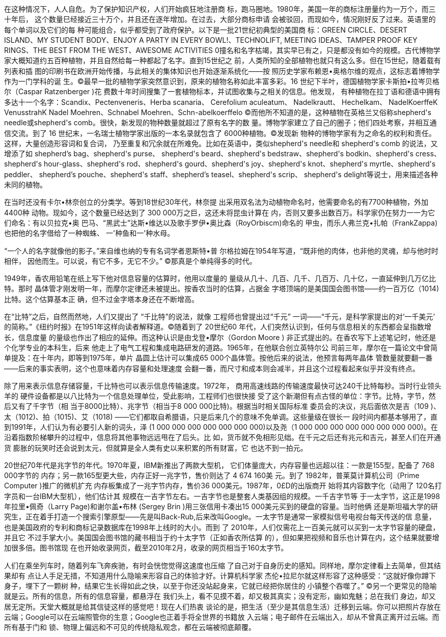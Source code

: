 

在这种情况下，人人自危。为了保护知识产权，人们开始疯狂地注册商 标，跑马圈地。1980年，美国一年的商标注册量约为一万个，而三十年后， 这个数量巳经接近三十万个，并且还在逐年增加。在过去，大部分商标申请 会被驳回，而现如今，情况刚好反了过来。英语里的每个单词以及它们的每 种可能组合，似乎都受到了政府保护。以下是一批21世纪初典型的美国商 标：GREEN CIRCLE、DESERT ISLAND、MY STUDENT BODY、ENJOY A PARTY IN EVERY BOWL!、TECHNOLIFT, MEETING IDEAS、TAMPER PROOF KEY RINGS、THE BEST FROM THE WEST、AWESOME ACTIVITIES 0撞名和名字枯竭，其实早已有之，只是都没有如今的规模。古代博物学 家大概知道约五百种植物，并且自然给每一种都起了名字。直到15世纪之 前，人类所知的全部植物也就只有这么多。但在15世纪，随着载有列表和插 图的印刷书在欧洲开始传播，与此相关的集体知识也开始逐渐系统化——按 照历史学家布赖恩•奥格尔维的观点，这标志着博物学作为一门学科的诞 生。©最早一批的植物学家突然意识到，原来的植物名称如此丰富多彩。16 世纪下半叶，德国植物学家卡斯拍•拉岑贝格尔（Caspar Ratzenberger )花 费数十年时间搜集了一套植物标本，并试图收集与之相关的信息。他发现， 有种植物在拉丁语和德语中拥有多达十一个名字：Scandix、Pectenveneris、Herba scanaria、 Cerefolium aculeatum、 Nadelkrautt、 Hechelkam、 NadelKoerffeK VenusstrahK Nadel Moehren、Schnabel Moehren、Schn-abelkoerffelo ©而他所不知道的是，这种植物在英格兰又俗称shepherd's needle或shepherd's comb。很快，新发现的物种数量就超过了原有名字的数 量。博物学家建立了自己的圈子；他们四处考察，并相互通信交流。到了 16 世纪末，一名瑞士植物学家出版的一本名录就包含了 6000种植物。©发现新 物种的博物学家有为之命名的权利和责任。这样，大量创造形容词和复合词， 乃至重复和冗余就在所难免。比如在英语中，类似shepherd's needle和 shepherd's comb 的说法，又增添了如 shepherd’s bag、shepherd's purse、 shepherd's beard、shepherd's bedstraw、shepherd's bodkin、shepherd's cress、shepherd's hour-glass、shepherd's rod、shepherd's gourd、shepherd's joy、shepherd's knot、shepherd's myrtle、shepherd's peddler、 shepherd’s pouche、shepherd's staff、shepherd’s teasel、shepherd's scrip、 shepherd's delight等说士，用来描述各种未同的植物。



在当时还没有卡尔•林奈创立的分类学。等到18世纪30年代，林奈提 出采用双名法为动植物命名时，他需要命名的有7700种植物，外加4400种 动物。现如今，这个数量已经达到了 300 000万之巨，这还未将昆虫计算在 内，否则又要多出数百万。科学家仍在努力一一为它们命名：有以贝拉克•奥 巴马、“黑武士”达斯•维达以及歌手罗伊•奥比森（RoyOrbiscm)命名的 甲虫，而乐人弗兰克•扎帕（FrankZappa)也把他的名字借给了一种蜘蛛、 一'种鱼和一'种水母。



“一个人的名字就像他的影子。”来自维也纳的专有名词学者恩斯特•普 尔格拉姆在1954年写道，“既非他的肉体，也非他的灵魂，却与他时时相伴， 因他而生。可以说，有它不多，无它不少。” ©那真是个单纯得多的时代。



1949年，香农用铅笔在纸上写下他对信息容量的估算时，他用以度量的 量级从几十、几百、几千、几百万、几十亿，一直延伸到几万亿比特。那时 晶体管才刚发明一年，而摩尔定律还未被提出。按香农当时的估算，占据金 字塔顶端的是美国国会图书馆——约一百万亿（1014)比特。这个估算基本正 确，但不过金字塔本身还在不断增高。



在“比特”之后，自然而然地，人们又提出了 “千比特”的说法，就像 工程师也曾提出过“千元” 一词——“千元，是科学家提出的对‘一千美元’ 的简称。”《纽约时报》在1951年这样向读者解释道。©随着到了 20世纪60 年代，人们突然认识到，任何与信息相关的东西都会呈指数增长，信息度量 的量级也作出了相应的延伸。而这种认识是由戈登•摩尔（Gordon Moore ) 非正式提出的。在香农写下上述笔记时，他还是个化学专业的本科生，后来 他走上了电气工程和集成电路研发的道路。1965年，在他联合创立英特尔公 司前三年，摩尔在一篇论文中曾简单提及：在十年内，即等到1975年，单片 晶圆上估计可以集成65 000个晶体管。按他后来的说法，他预言每两年晶体 管数量就要翻一番——后来的事实表明，这个也意味着内存容量和处理速度 会翻一番，而尺寸和成本则会减半，并且这个过程看起来似乎并没有终点。



除了用来表示信息存储容量，千比特也可以表示信息传输速度。1972年， 商用高速线路的传输速度最快可达240千比特每秒。当时行业领头羊的 硬件设备都是以八比特为一个信息处理单位，受此影响，工程师们也很快接 受了这个新潮但有点古怪的单位：字节。比特，字节，然后又有了千字节（相 当于8000比特）、兆字节（相当于8 000 000比特)。根据当时相关国际标准 委员会的决议，兆后面依次是吉（109 )、太（1012)、拍（1015)、艾（1018) ——它们都取自希腊语，只是后来几个的意味不免单调。这些量级在很长一 段时间内都基本够用了，直到1991年，人们认为有必要引人新的词头，泽 (1 000 000 000 000 000 000 000)以及尧（1 000 000 000 000 000 000 000 000)。在沿着指数阶梯攀升的过程中，信息将其他事物远远甩在了后头。比 如，货币就不免相形见绌。在千元之后还有兆元和吉元，甚至人们在开通货 膨胀的玩笑时还会说到太元，但就算是全人类有史以来积累的所有财富，它 也达不到一拍元。



20世纪70年代是兆字节的年代。1970年夏，IBM新推出了两款大型机， 它们体量庞大，内存容量也远超以往：一款是155型，配备了 768 000字节的 内存；另一款165型更大些，内存正好一兆字节，售价则达了 4 674 160美 元。到了 1982年，普莱莫计算机公司（Prime Computer )推广的微机扩充 内存板集成了一兆字节内存，售价36 000美元。1987年，0£D的出版商开 始将其内容数字化（动用了 120名打字员和一台IBM大型机），他们估计其 规模在一吉字节左右。一吉字节也是整套人类基因组的规模。一千吉字节等 于一太字节，这正是1998年拉里•佩奇（Larry Page)和谢尔盖•布林 (Sergey Brin )用三张信用卡凑出15 000美元买到的硬盘的容量。当时他俩 还是斯坦福大学的研究生，正在着手打造一个搜索引擎原型——先是叫Back-Rub,后来改叫Google。一太字节是通常一家模拟信号电视台每天传送的信 息量，也是美国政府的专利和商标记录数据库在1998年上线时的大小。而到 了 2010年，人们仅需花上一百美元就可以买到一太字节容量的硬盘，并且它 不过手掌大小。美国国会图书馆的藏书相当于约十太字节（正如香农所估算 的），但如果把视频和音乐也计算在内，这个结果就要增加很多倍。图书馆现 在也开始收录网页，截至2010年2月，收录的网页相当于160太字节。



人们在乘坐列车时，随着列车飞奔疾驰，有时会恍惚觉得这速度也压缩 了自己对于自身历史的感知。同样地，摩尔定律看上去简单，但其结果却有 点让人手足无措，不知道用什么隐喻来形容自己的体验才好。计算机科学家 杰伦•拉尼尔就这样形容了这种感受：“这就好像你蹲下身子，埋下了一颗树 种，结果它生长得如此之快，以至于你还没站起身来，它就已经把你居住的 小镇整个吞噬了。” ©另一个更常见的隐喻就是云。所有的信息，所有的信息容量，都悬浮在 我们头上，看不见摸不着，却又极其真实；没有定形，幽如鬼魅；总在我们 身边，却又居无定所。天堂大概就是给其信徒这样的感觉吧！现在人们热衷 谈论的是，把生活（至少是其信息生活）迁移到云端。你可以把照片存放在 云端；Google可以在云端照管你的生意；Google也正着手将全世界的书籍放 入云端；电子邮件在云端出入，却从不曾真正离开过云端。而所有基于门和 锁、物理上偏远和不可见的传统隐私观念，都在云端被彻底颠覆。
